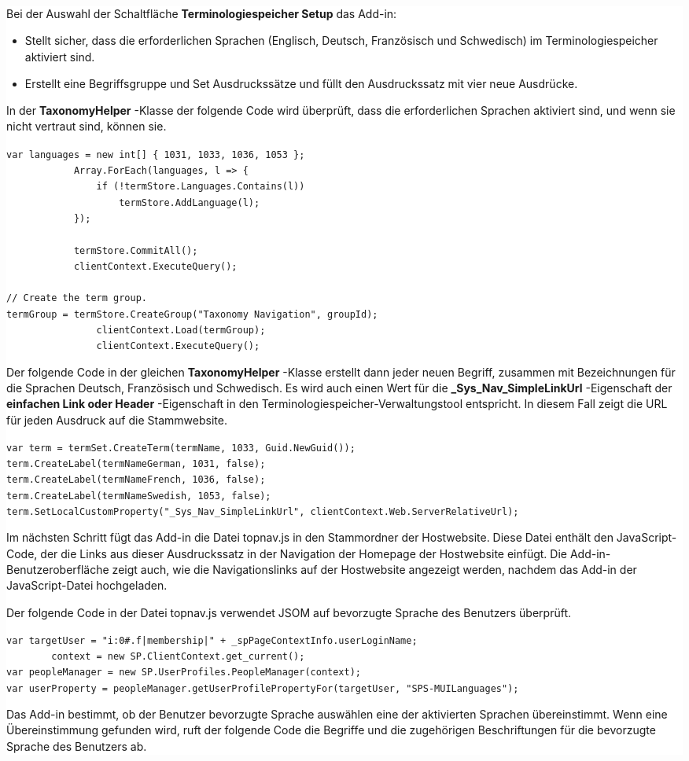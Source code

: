 Bei der Auswahl der Schaltfläche **Terminologiespeicher Setup** das Add-in:

- Stellt sicher, dass die erforderlichen Sprachen (Englisch, Deutsch, Französisch und Schwedisch) im Terminologiespeicher aktiviert sind.
    
- Erstellt eine Begriffsgruppe und Set Ausdruckssätze und füllt den Ausdruckssatz mit vier neue Ausdrücke.
    
In der **TaxonomyHelper** -Klasse der folgende Code wird überprüft, dass die erforderlichen Sprachen aktiviert sind, und wenn sie nicht vertraut sind, können sie.

```
var languages = new int[] { 1031, 1033, 1036, 1053 };
            Array.ForEach(languages, l => { 
                if (!termStore.Languages.Contains(l)) 
                    termStore.AddLanguage(l); 
            });

            termStore.CommitAll();
            clientContext.ExecuteQuery();

// Create the term group.
termGroup = termStore.CreateGroup("Taxonomy Navigation", groupId);
                clientContext.Load(termGroup);
                clientContext.ExecuteQuery();
```

Der folgende Code in der gleichen **TaxonomyHelper** -Klasse erstellt dann jeder neuen Begriff, zusammen mit Bezeichnungen für die Sprachen Deutsch, Französisch und Schwedisch. Es wird auch einen Wert für die **_Sys_Nav_SimpleLinkUrl** -Eigenschaft der **einfachen Link oder Header** -Eigenschaft in den Terminologiespeicher-Verwaltungstool entspricht. In diesem Fall zeigt die URL für jeden Ausdruck auf die Stammwebsite.

```
var term = termSet.CreateTerm(termName, 1033, Guid.NewGuid());
term.CreateLabel(termNameGerman, 1031, false);
term.CreateLabel(termNameFrench, 1036, false);
term.CreateLabel(termNameSwedish, 1053, false);
term.SetLocalCustomProperty("_Sys_Nav_SimpleLinkUrl", clientContext.Web.ServerRelativeUrl);
```

Im nächsten Schritt fügt das Add-in die Datei topnav.js in den Stammordner der Hostwebsite. Diese Datei enthält den JavaScript-Code, der die Links aus dieser Ausdruckssatz in der Navigation der Homepage der Hostwebsite einfügt. Die Add-in-Benutzeroberfläche zeigt auch, wie die Navigationslinks auf der Hostwebsite angezeigt werden, nachdem das Add-in der JavaScript-Datei hochgeladen.

Der folgende Code in der Datei topnav.js verwendet JSOM auf bevorzugte Sprache des Benutzers überprüft.

```
var targetUser = "i:0#.f|membership|" + _spPageContextInfo.userLoginName;
        context = new SP.ClientContext.get_current();
var peopleManager = new SP.UserProfiles.PeopleManager(context);
var userProperty = peopleManager.getUserProfilePropertyFor(targetUser, "SPS-MUILanguages");
```

Das Add-in bestimmt, ob der Benutzer bevorzugte Sprache auswählen eine der aktivierten Sprachen übereinstimmt. Wenn eine Übereinstimmung gefunden wird, ruft der folgende Code die Begriffe und die zugehörigen Beschriftungen für die bevorzugte Sprache des Benutzers ab.
